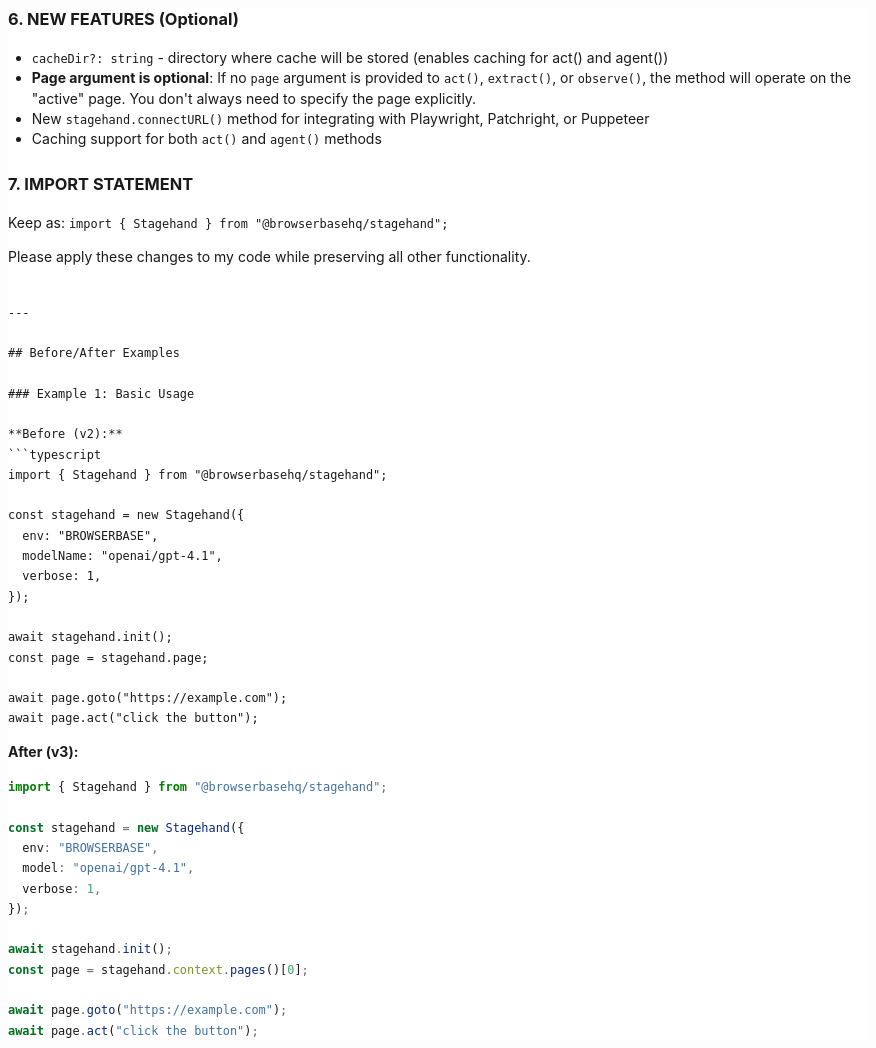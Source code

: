 ### 6. NEW FEATURES (Optional)
- `cacheDir?: string` - directory where cache will be stored (enables caching for act() and agent())
- **Page argument is optional**: If no `page` argument is provided to `act()`, `extract()`, or `observe()`, the method will operate on the "active" page. You don't always need to specify the page explicitly.
- New `stagehand.connectURL()` method for integrating with Playwright, Patchright, or Puppeteer
- Caching support for both `act()` and `agent()` methods

### 7. IMPORT STATEMENT
Keep as: `import { Stagehand } from "@browserbasehq/stagehand";`

Please apply these changes to my code while preserving all other functionality.
```

---

## Before/After Examples

### Example 1: Basic Usage

**Before (v2):**
```typescript
import { Stagehand } from "@browserbasehq/stagehand";

const stagehand = new Stagehand({
  env: "BROWSERBASE",
  modelName: "openai/gpt-4.1",
  verbose: 1,
});

await stagehand.init();
const page = stagehand.page;

await page.goto("https://example.com");
await page.act("click the button");
```

**After (v3):**
```typescript
import { Stagehand } from "@browserbasehq/stagehand";

const stagehand = new Stagehand({
  env: "BROWSERBASE",
  model: "openai/gpt-4.1",
  verbose: 1,
});

await stagehand.init();
const page = stagehand.context.pages()[0];

await page.goto("https://example.com");
await page.act("click the button");
```
